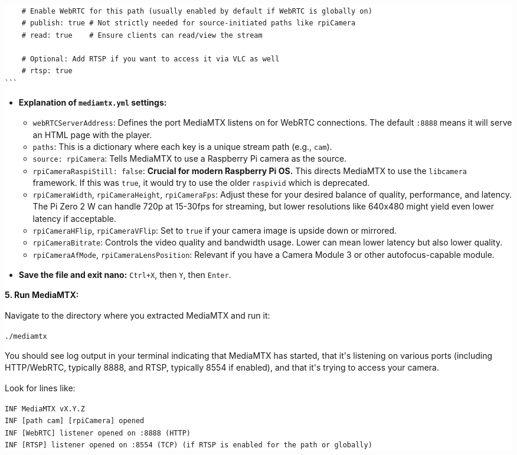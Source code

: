         # Enable WebRTC for this path (usually enabled by default if WebRTC is globally on)
        # publish: true # Not strictly needed for source-initiated paths like rpiCamera
        # read: true    # Ensure clients can read/view the stream

        # Optional: Add RTSP if you want to access it via VLC as well
        # rtsp: true
    ```

  * **Explanation of `mediamtx.yml` settings:**

      * `webRTCServerAddress`: Defines the port MediaMTX listens on for WebRTC connections. The default `:8888` means it will serve an HTML page with the player.
      * `paths`: This is a dictionary where each key is a unique stream path (e.g., `cam`).
      * `source: rpiCamera`: Tells MediaMTX to use a Raspberry Pi camera as the source.
      * `rpiCameraRaspiStill: false`: **Crucial for modern Raspberry Pi OS.** This directs MediaMTX to use the `libcamera` framework. If this was `true`, it would try to use the older `raspivid` which is deprecated.
      * `rpiCameraWidth`, `rpiCameraHeight`, `rpiCameraFps`: Adjust these for your desired balance of quality, performance, and latency. The Pi Zero 2 W can handle 720p at 15-30fps for streaming, but lower resolutions like 640x480 might yield even lower latency if acceptable.
      * `rpiCameraHFlip`, `rpiCameraVFlip`: Set to `true` if your camera image is upside down or mirrored.
      * `rpiCameraBitrate`: Controls the video quality and bandwidth usage. Lower can mean lower latency but also lower quality.
      * `rpiCameraAfMode`, `rpiCameraLensPosition`: Relevant if you have a Camera Module 3 or other autofocus-capable module.

  * **Save the file and exit nano:** `Ctrl+X`, then `Y`, then `Enter`.

**5. Run MediaMTX:**

Navigate to the directory where you extracted MediaMTX and run it:

```bash
./mediamtx
```

You should see log output in your terminal indicating that MediaMTX has started, that it's listening on various ports (including HTTP/WebRTC, typically 8888, and RTSP, typically 8554 if enabled), and that it's trying to access your camera.

Look for lines like:

```
INF MediaMTX vX.Y.Z
INF [path cam] [rpiCamera] opened
INF [WebRTC] listener opened on :8888 (HTTP)
INF [RTSP] listener opened on :8554 (TCP) (if RTSP is enabled for the path or globally)
```

